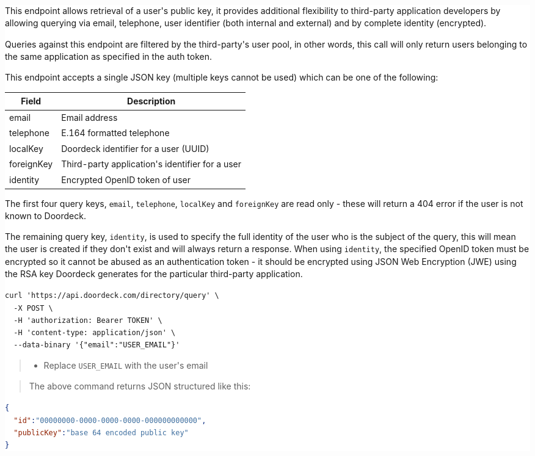 This endpoint allows retrieval of a user's public key, it provides additional flexibility to third-party application 
developers by allowing querying via email, telephone, user identifier (both internal and external) and by complete 
identity (encrypted).

Queries against this endpoint are filtered by the third-party's user pool, in other words, this call will only return 
users belonging to the same application as specified in the auth token.

This endpoint accepts a single JSON key (multiple keys cannot be used) which can be one of the following:

| Field      | Description                                     |
|------------|-------------------------------------------------| 
| email      | Email address                                   |
| telephone  | E.164 formatted telephone                       |
| localKey   | Doordeck identifier for a user (UUID)           |
| foreignKey | Third-party application's identifier for a user |
| identity   | Encrypted OpenID token of user                  |

The first four query keys, ```email```, ```telephone```, ```localKey``` and ```foreignKey``` are read only - these will 
return a 404 error if the user is not known to Doordeck. 

The remaining query key, ```identity```, is used to specify the full identity of the user who is the subject of the
query, this will mean the user is created if they don't exist and will always return a response. When using 
```identity```, the specified OpenID token must be encrypted so it cannot be abused as an authentication token - it 
should be encrypted using JSON Web Encryption (JWE) using the RSA key Doordeck generates for the particular third-party
application.

```shell
curl 'https://api.doordeck.com/directory/query' \
  -X POST \
  -H 'authorization: Bearer TOKEN' \
  -H 'content-type: application/json' \
  --data-binary '{"email":"USER_EMAIL"}'
```
> - Replace `USER_EMAIL` with the user's email

> The above command returns JSON structured like this:

```json
{
  "id":"00000000-0000-0000-0000-000000000000",
  "publicKey":"base 64 encoded public key"
}
```
